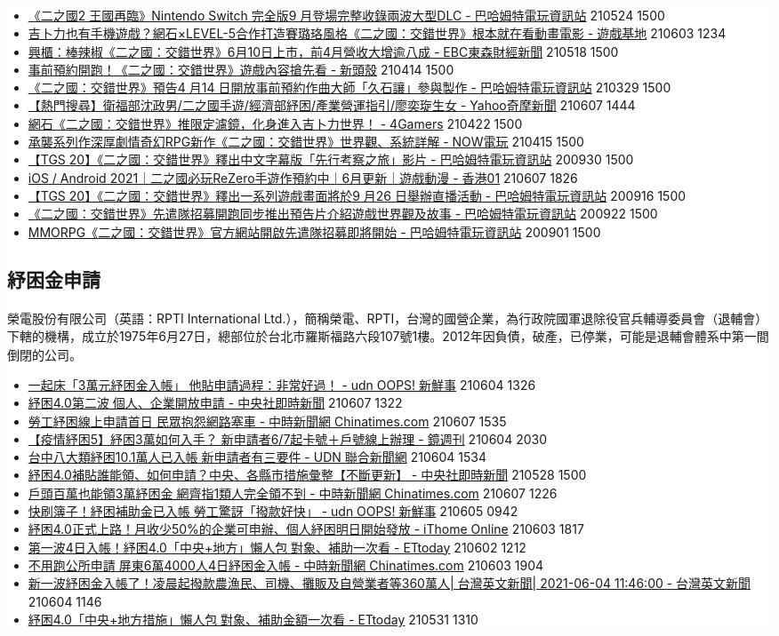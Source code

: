 - [《二之國2 王國再臨》Nintendo Switch 完全版9 月登場完整收錄兩波大型DLC - 巴哈姆特電玩資訊站](https://gnn.gamer.com.tw/detail.php?sn=215437 "《二之國2 王國再臨》Nintendo Switch 完全版9 月登場完整收錄兩波大型DLC - 巴哈姆特電玩資訊站") 210524 1500
- [吉卜力也有手機遊戲？網石×LEVEL-5合作打造賽璐珞風格《二之國：交錯世界》根本就在看動畫電影 - 遊戲基地](https://news.gamebase.com.tw/news/detail/99388657 "吉卜力也有手機遊戲？網石×LEVEL-5合作打造賽璐珞風格《二之國：交錯世界》根本就在看動畫電影 - 遊戲基地") 210603 1234
- [興櫃：棒辣椒《二之國：交錯世界》6月10日上市，前4月營收大增逾八成 - EBC東森財經新聞](https://fnc.ebc.net.tw/fncnews/stock/134601 "興櫃：棒辣椒《二之國：交錯世界》6月10日上市，前4月營收大增逾八成 - EBC東森財經新聞") 210518 1500
- [事前預約開跑！《二之國：交錯世界》遊戲內容搶先看 - 新頭殼](https://newtalk.tw/news/view/2021-04-14/563352 "事前預約開跑！《二之國：交錯世界》遊戲內容搶先看 - 新頭殼") 210414 1500
- [《二之國：交錯世界》預告4 月14 日開放事前預約作曲大師「久石讓」參與製作 - 巴哈姆特電玩資訊站](https://gnn.gamer.com.tw/detail.php?sn=212764 "《二之國：交錯世界》預告4 月14 日開放事前預約作曲大師「久石讓」參與製作 - 巴哈姆特電玩資訊站") 210329 1500
- [【熱門搜尋】衛福部沈政男/二之國手遊/經濟部紓困/產業營運指引/廖奕琁生女 - Yahoo奇摩新聞](https://tw.news.yahoo.com/%E3%80%90%E7%86%B1%E9%96%80%E6%90%9C%E5%B0%8B%E3%80%91%E8%A1%9B%E7%A6%8F%E9%83%A8%E6%B2%88%E6%94%BF%E7%94%B7%E4%BA%8C%E4%B9%8B%E5%9C%8B%E6%89%8B%E9%81%8A%E7%B6%93%E6%BF%9F%E9%83%A8%E7%B4%93%E5%9B%B0%E7%94%A2%E6%A5%AD%E7%87%9F%E9%81%8B%E6%8C%87%E5%BC%95%E5%BB%96%E5%A5%95%E7%90%81%E7%94%9F%E5%A5%B3-064437320.html "【熱門搜尋】衛福部沈政男/二之國手遊/經濟部紓困/產業營運指引/廖奕琁生女 - Yahoo奇摩新聞") 210607 1444
- [網石《二之國：交錯世界》推限定濾鏡，化身進入吉卜力世界！ - 4Gamers](https://www.4gamers.com.tw/news/detail/47630/ni-no-kuni-cross-world-x-app-snow-b612 "網石《二之國：交錯世界》推限定濾鏡，化身進入吉卜力世界！ - 4Gamers") 210422 1500
- [承襲系列作深厚劇情奇幻RPG新作《二之國：交錯世界》世界觀、系統詳解 - NOW電玩](https://game.nownews.com/news/20210415/3292361/ "承襲系列作深厚劇情奇幻RPG新作《二之國：交錯世界》世界觀、系統詳解 - NOW電玩") 210415 1500
- [【TGS 20】《二之國：交錯世界》釋出中文字幕版「先行考察之旅」影片 - 巴哈姆特電玩資訊站](https://gnn.gamer.com.tw/detail.php?sn=204200 "【TGS 20】《二之國：交錯世界》釋出中文字幕版「先行考察之旅」影片 - 巴哈姆特電玩資訊站") 200930 1500
- [iOS / Android 2021｜二之國必玩ReZero手遊作預約中｜6月更新｜遊戲動漫 - 香港01](https://www.hk01.com/%E9%81%8A%E6%88%B2%E5%8B%95%E6%BC%AB/625968/ios-android-2021-%E4%BA%8C%E4%B9%8B%E5%9C%8B%E5%BF%85%E7%8E%A9-rezero%E6%89%8B%E9%81%8A%E4%BD%9C%E9%A0%90%E7%B4%84%E4%B8%AD-6%E6%9C%88%E6%9B%B4%E6%96%B0 "iOS / Android 2021｜二之國必玩ReZero手遊作預約中｜6月更新｜遊戲動漫 - 香港01") 210607 1826
- [【TGS 20】《二之國：交錯世界》釋出一系列遊戲畫面將於9 月26 日舉辦直播活動 - 巴哈姆特電玩資訊站](https://gnn.gamer.com.tw/detail.php?sn=203269 "【TGS 20】《二之國：交錯世界》釋出一系列遊戲畫面將於9 月26 日舉辦直播活動 - 巴哈姆特電玩資訊站") 200916 1500
- [《二之國：交錯世界》先遣隊招募開跑同步推出預告片介紹遊戲世界觀及故事 - 巴哈姆特電玩資訊站](https://gnn.gamer.com.tw/detail.php?sn=203606 "《二之國：交錯世界》先遣隊招募開跑同步推出預告片介紹遊戲世界觀及故事 - 巴哈姆特電玩資訊站") 200922 1500
- [MMORPG《二之國：交錯世界》官方網站開啟先遣隊招募即將開始 - 巴哈姆特電玩資訊站](https://gnn.gamer.com.tw/detail.php?sn=202510 "MMORPG《二之國：交錯世界》官方網站開啟先遣隊招募即將開始 - 巴哈姆特電玩資訊站") 200901 1500

## 紓困金申請

榮電股份有限公司（英語：RPTI International Ltd.），簡稱榮電、RPTI，台灣的國營企業，為行政院國軍退除役官兵輔導委員會（退輔會）下轄的機構，成立於1975年6月27日，總部位於台北市羅斯福路六段107號1樓。2012年因負債，破產，已停業，可能是退輔會體系中第一間倒閉的公司。
- [一起床「3萬元紓困金入帳」 他貼申請過程：非常好過！ - udn OOPS! 新鮮事](https://udn.com/news/story/120912/5508733 "一起床「3萬元紓困金入帳」 他貼申請過程：非常好過！ - udn OOPS! 新鮮事") 210604 1326
- [紓困4.0第二波 個人、企業開放申請 - 中央社即時新聞](https://www.cna.com.tw/news/aipl/202106070113.aspx "紓困4.0第二波 個人、企業開放申請 - 中央社即時新聞") 210607 1322
- [勞工紓困線上申請首日 民眾抱怨網路塞車 - 中時新聞網 Chinatimes.com](https://www.chinatimes.com/realtimenews/20210607003607-260405 "勞工紓困線上申請首日 民眾抱怨網路塞車 - 中時新聞網 Chinatimes.com") 210607 1535
- [【疫情紓困5】紓困3萬如何入手？ 新申請者6/7起卡號＋戶號線上辦理 - 鏡週刊](https://www.mirrormedia.mg/story/20210604money001/ "【疫情紓困5】紓困3萬如何入手？ 新申請者6/7起卡號＋戶號線上辦理 - 鏡週刊") 210604 2030
- [台中八大類紓困10.1萬人已入帳 新申請者有三要件 - UDN 聯合新聞網](https://udn.com/news/story/120974/5509273 "台中八大類紓困10.1萬人已入帳 新申請者有三要件 - UDN 聯合新聞網") 210604 1534
- [紓困4.0補貼誰能領、如何申請？中央、各縣市措施彙整【不斷更新】 - 中央社即時新聞](https://www.cna.com.tw/news/firstnews/202105285011.aspx "紓困4.0補貼誰能領、如何申請？中央、各縣市措施彙整【不斷更新】 - 中央社即時新聞") 210528 1500
- [戶頭百萬也能領3萬紓困金 網齊指1類人完全領不到 - 中時新聞網 Chinatimes.com](https://www.chinatimes.com/realtimenews/20210607002074-260405 "戶頭百萬也能領3萬紓困金 網齊指1類人完全領不到 - 中時新聞網 Chinatimes.com") 210607 1226
- [快刷簿子！紓困補助金已入帳 勞工驚訝「撥款好快」 - udn OOPS! 新鮮事](https://udn.com/news/story/120974/5510628 "快刷簿子！紓困補助金已入帳 勞工驚訝「撥款好快」 - udn OOPS! 新鮮事") 210605 0942
- [紓困4.0正式上路！月收少50%的企業可申辦、個人紓困明日開始發放 - iThome Online](https://www.ithome.com.tw/news/144810 "紓困4.0正式上路！月收少50%的企業可申辦、個人紓困明日開始發放 - iThome Online") 210603 1817
- [第一波4日入帳！紓困4.0「中央+地方」懶人包 對象、補助一次看 - ETtoday](https://finance.ettoday.net/news/1996956 "第一波4日入帳！紓困4.0「中央+地方」懶人包 對象、補助一次看 - ETtoday") 210602 1212
- [不用跑公所申請 屏東6萬4000人4日紓困金入帳 - 中時新聞網 Chinatimes.com](https://www.chinatimes.com/realtimenews/20210603005674-260405 "不用跑公所申請 屏東6萬4000人4日紓困金入帳 - 中時新聞網 Chinatimes.com") 210603 1904
- [新一波紓困金入帳了！凌晨起撥款農漁民、司機、攤販及自營業者等360萬人| 台灣英文新聞| 2021-06-04 11:46:00 - 台灣英文新聞](https://www.taiwannews.com.tw/ch/news/4216148 "新一波紓困金入帳了！凌晨起撥款農漁民、司機、攤販及自營業者等360萬人| 台灣英文新聞| 2021-06-04 11:46:00 - 台灣英文新聞") 210604 1146
- [紓困4.0「中央+地方措施」懶人包 對象、補助金額一次看 - ETtoday](https://finance.ettoday.net/news/1995114 "紓困4.0「中央+地方措施」懶人包 對象、補助金額一次看 - ETtoday") 210531 1310
